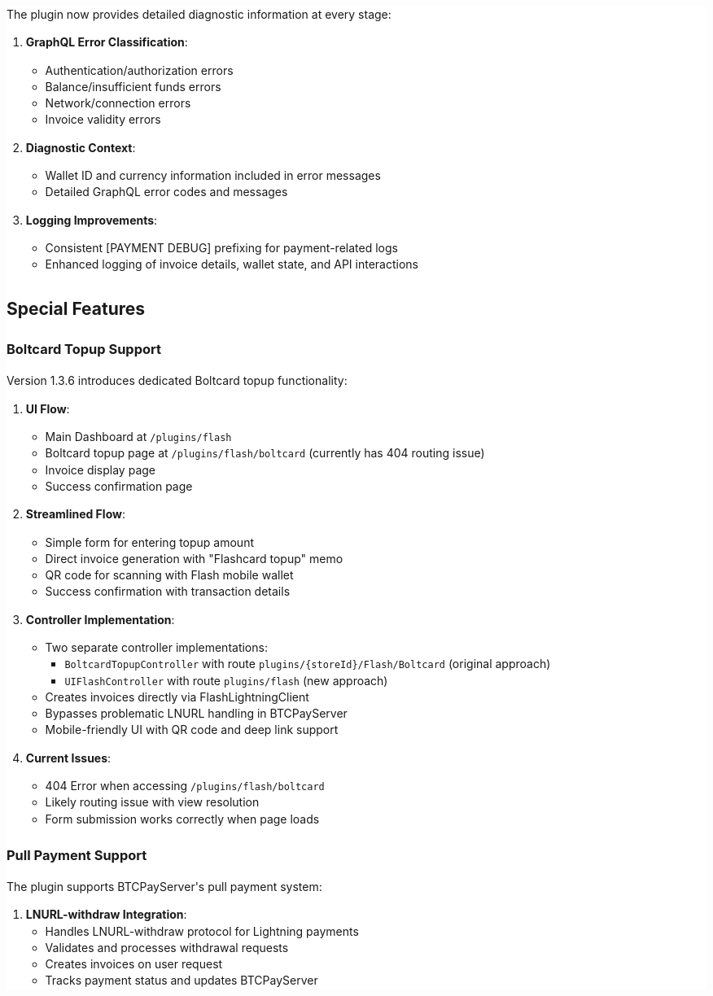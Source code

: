 The plugin now provides detailed diagnostic information at every stage:

1. **GraphQL Error Classification**:
   - Authentication/authorization errors
   - Balance/insufficient funds errors
   - Network/connection errors
   - Invoice validity errors

2. **Diagnostic Context**:
   - Wallet ID and currency information included in error messages
   - Detailed GraphQL error codes and messages

3. **Logging Improvements**:
   - Consistent [PAYMENT DEBUG] prefixing for payment-related logs
   - Enhanced logging of invoice details, wallet state, and API interactions

## Special Features

### Boltcard Topup Support

Version 1.3.6 introduces dedicated Boltcard topup functionality:

1. **UI Flow**: 
   - Main Dashboard at `/plugins/flash`
   - Boltcard topup page at `/plugins/flash/boltcard` (currently has 404 routing issue)
   - Invoice display page
   - Success confirmation page

2. **Streamlined Flow**:
   - Simple form for entering topup amount
   - Direct invoice generation with "Flashcard topup" memo
   - QR code for scanning with Flash mobile wallet
   - Success confirmation with transaction details

3. **Controller Implementation**:
   - Two separate controller implementations:
     - `BoltcardTopupController` with route `plugins/{storeId}/Flash/Boltcard` (original approach)
     - `UIFlashController` with route `plugins/flash` (new approach)
   - Creates invoices directly via FlashLightningClient
   - Bypasses problematic LNURL handling in BTCPayServer
   - Mobile-friendly UI with QR code and deep link support
   
4. **Current Issues**:
   - 404 Error when accessing `/plugins/flash/boltcard`
   - Likely routing issue with view resolution
   - Form submission works correctly when page loads

### Pull Payment Support

The plugin supports BTCPayServer's pull payment system:

1. **LNURL-withdraw Integration**: 
   - Handles LNURL-withdraw protocol for Lightning payments
   - Validates and processes withdrawal requests
   - Creates invoices on user request
   - Tracks payment status and updates BTCPayServer
